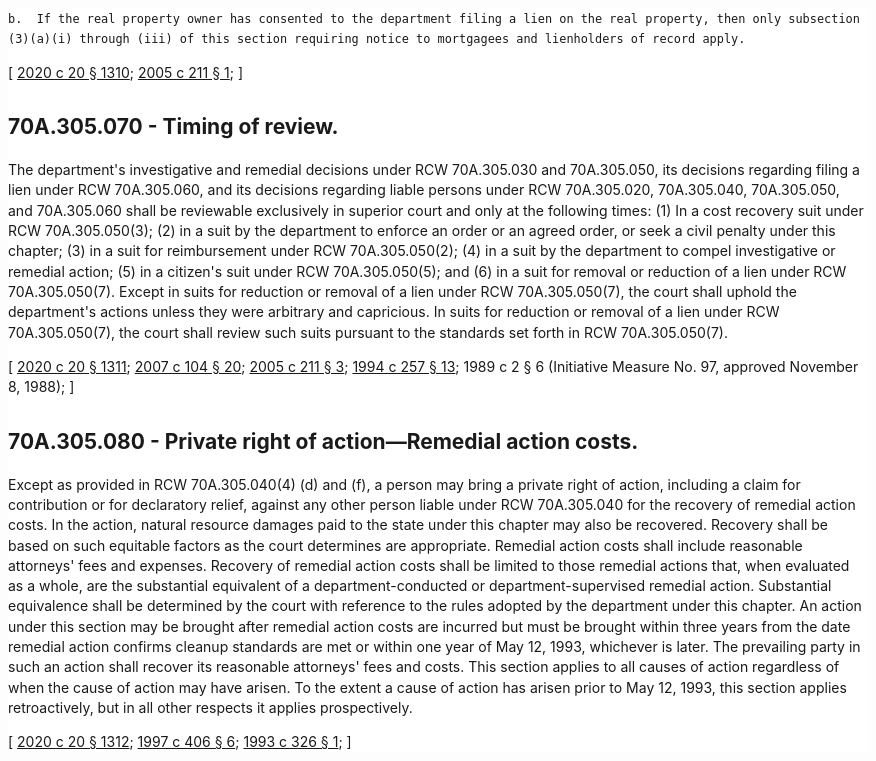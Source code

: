     b.  If the real property owner has consented to the department filing a lien on the real property, then only subsection (3)(a)(i) through (iii) of this section requiring notice to mortgagees and lienholders of record apply.

\[ [2020 c 20 § 1310](http://lawfilesext.leg.wa.gov/biennium/2019-20/Pdf/Bills/Session%20Laws/House/2246-S.SL.pdf?cite=2020%20c%2020%20§%201310); [2005 c 211 § 1](http://lawfilesext.leg.wa.gov/biennium/2005-06/Pdf/Bills/Session%20Laws/Senate/5449-S.SL.pdf?cite=2005%20c%20211%20§%201); \]

## 70A.305.070 - Timing of review.
The department's investigative and remedial decisions under RCW 70A.305.030 and 70A.305.050, its decisions regarding filing a lien under RCW 70A.305.060, and its decisions regarding liable persons under RCW 70A.305.020, 70A.305.040, 70A.305.050, and 70A.305.060 shall be reviewable exclusively in superior court and only at the following times: (1) In a cost recovery suit under RCW 70A.305.050(3); (2) in a suit by the department to enforce an order or an agreed order, or seek a civil penalty under this chapter; (3) in a suit for reimbursement under RCW 70A.305.050(2); (4) in a suit by the department to compel investigative or remedial action; (5) in a citizen's suit under RCW 70A.305.050(5); and (6) in a suit for removal or reduction of a lien under RCW 70A.305.050(7). Except in suits for reduction or removal of a lien under RCW 70A.305.050(7), the court shall uphold the department's actions unless they were arbitrary and capricious. In suits for reduction or removal of a lien under RCW 70A.305.050(7), the court shall review such suits pursuant to the standards set forth in RCW 70A.305.050(7).

\[ [2020 c 20 § 1311](http://lawfilesext.leg.wa.gov/biennium/2019-20/Pdf/Bills/Session%20Laws/House/2246-S.SL.pdf?cite=2020%20c%2020%20§%201311); [2007 c 104 § 20](http://lawfilesext.leg.wa.gov/biennium/2007-08/Pdf/Bills/Session%20Laws/Senate/5421.SL.pdf?cite=2007%20c%20104%20§%2020); [2005 c 211 § 3](http://lawfilesext.leg.wa.gov/biennium/2005-06/Pdf/Bills/Session%20Laws/Senate/5449-S.SL.pdf?cite=2005%20c%20211%20§%203); [1994 c 257 § 13](http://lawfilesext.leg.wa.gov/biennium/1993-94/Pdf/Bills/Session%20Laws/Senate/6339-S.SL.pdf?cite=1994%20c%20257%20§%2013); 1989 c 2 § 6 (Initiative Measure No. 97, approved November 8, 1988); \]

## 70A.305.080 - Private right of action—Remedial action costs.
Except as provided in RCW 70A.305.040(4) (d) and (f), a person may bring a private right of action, including a claim for contribution or for declaratory relief, against any other person liable under RCW 70A.305.040 for the recovery of remedial action costs. In the action, natural resource damages paid to the state under this chapter may also be recovered. Recovery shall be based on such equitable factors as the court determines are appropriate. Remedial action costs shall include reasonable attorneys' fees and expenses. Recovery of remedial action costs shall be limited to those remedial actions that, when evaluated as a whole, are the substantial equivalent of a department-conducted or department-supervised remedial action. Substantial equivalence shall be determined by the court with reference to the rules adopted by the department under this chapter. An action under this section may be brought after remedial action costs are incurred but must be brought within three years from the date remedial action confirms cleanup standards are met or within one year of May 12, 1993, whichever is later. The prevailing party in such an action shall recover its reasonable attorneys' fees and costs. This section applies to all causes of action regardless of when the cause of action may have arisen. To the extent a cause of action has arisen prior to May 12, 1993, this section applies retroactively, but in all other respects it applies prospectively.

\[ [2020 c 20 § 1312](http://lawfilesext.leg.wa.gov/biennium/2019-20/Pdf/Bills/Session%20Laws/House/2246-S.SL.pdf?cite=2020%20c%2020%20§%201312); [1997 c 406 § 6](http://lawfilesext.leg.wa.gov/biennium/1997-98/Pdf/Bills/Session%20Laws/Senate/7900.SL.pdf?cite=1997%20c%20406%20§%206); [1993 c 326 § 1](http://lawfilesext.leg.wa.gov/biennium/1993-94/Pdf/Bills/Session%20Laws/Senate/5404-S.SL.pdf?cite=1993%20c%20326%20§%201); \]
